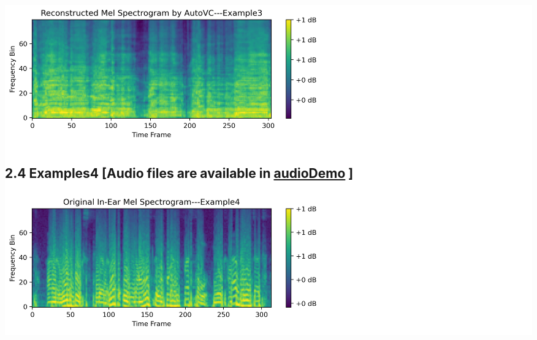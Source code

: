 <div align="left"> 	<img src="./Example3/Reconstructed_Spectrogram_AutoVC.png" width="60%"> </div>

## 2.4 Examples4 [Audio files are available in [audioDemo](./Example4) ]

<div align="left"> 	<img src="./Example4/Original_In_Ear_Mel_Spectrogram.png" width="60%"> </div>